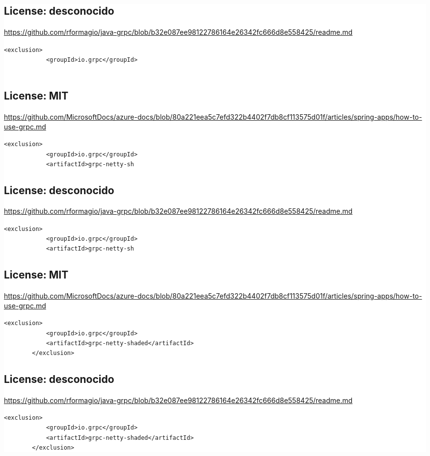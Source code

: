 
## License: desconocido
https://github.com/rformagio/java-grpc/blob/b32e087ee98122786164e26342fc666d8e558425/readme.md

```
<exclusion>
            <groupId>io.grpc</groupId>
            
```


## License: MIT
https://github.com/MicrosoftDocs/azure-docs/blob/80a221eea5c7efd322b4402f7db8cf113575d01f/articles/spring-apps/how-to-use-grpc.md

```
<exclusion>
            <groupId>io.grpc</groupId>
            <artifactId>grpc-netty-sh
```


## License: desconocido
https://github.com/rformagio/java-grpc/blob/b32e087ee98122786164e26342fc666d8e558425/readme.md

```
<exclusion>
            <groupId>io.grpc</groupId>
            <artifactId>grpc-netty-sh
```


## License: MIT
https://github.com/MicrosoftDocs/azure-docs/blob/80a221eea5c7efd322b4402f7db8cf113575d01f/articles/spring-apps/how-to-use-grpc.md

```
<exclusion>
            <groupId>io.grpc</groupId>
            <artifactId>grpc-netty-shaded</artifactId>
        </exclusion>
```


## License: desconocido
https://github.com/rformagio/java-grpc/blob/b32e087ee98122786164e26342fc666d8e558425/readme.md

```
<exclusion>
            <groupId>io.grpc</groupId>
            <artifactId>grpc-netty-shaded</artifactId>
        </exclusion>
```
